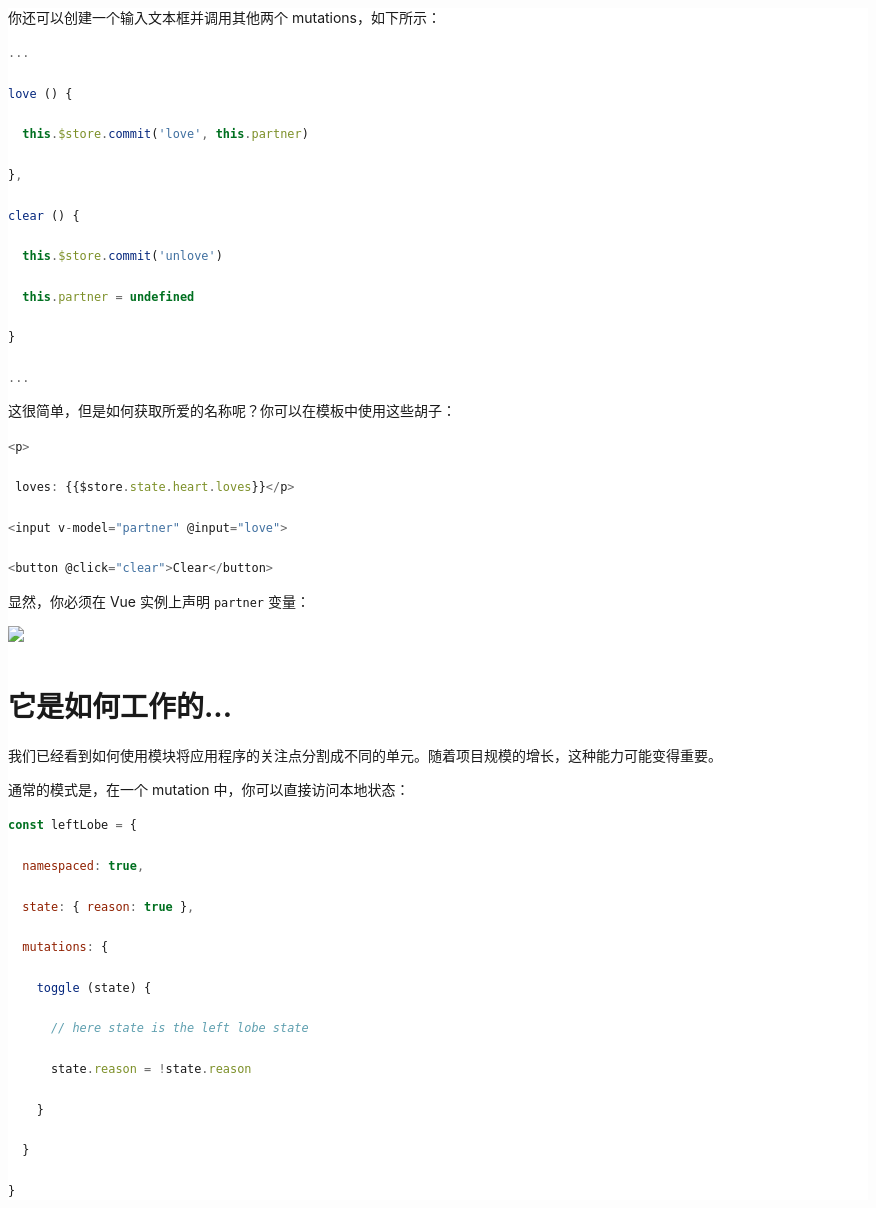 你还可以创建一个输入文本框并调用其他两个 mutations，如下所示：

```js
...

love () {

  this.$store.commit('love', this.partner)

},

clear () {

  this.$store.commit('unlove')

  this.partner = undefined

}

...

```

这很简单，但是如何获取所爱的名称呢？你可以在模板中使用这些胡子：

```js
<p>

 loves: {{$store.state.heart.loves}}</p>

<input v-model="partner" @input="love">

<button @click="clear">Clear</button>

```

显然，你必须在 Vue 实例上声明 `partner` 变量：

![](https://github.com/OpenDocCN/freelearn-vue-zh/raw/master/docs/vue2-cb/img/Image00177.jpg)

# 它是如何工作的...

我们已经看到如何使用模块将应用程序的关注点分割成不同的单元。随着项目规模的增长，这种能力可能变得重要。

通常的模式是，在一个 mutation 中，你可以直接访问本地状态：

```js
const leftLobe = {

  namespaced: true,

  state: { reason: true },

  mutations: {

    toggle (state) {

      // here state is the left lobe state

      state.reason = !state.reason

    }

  }

}
```